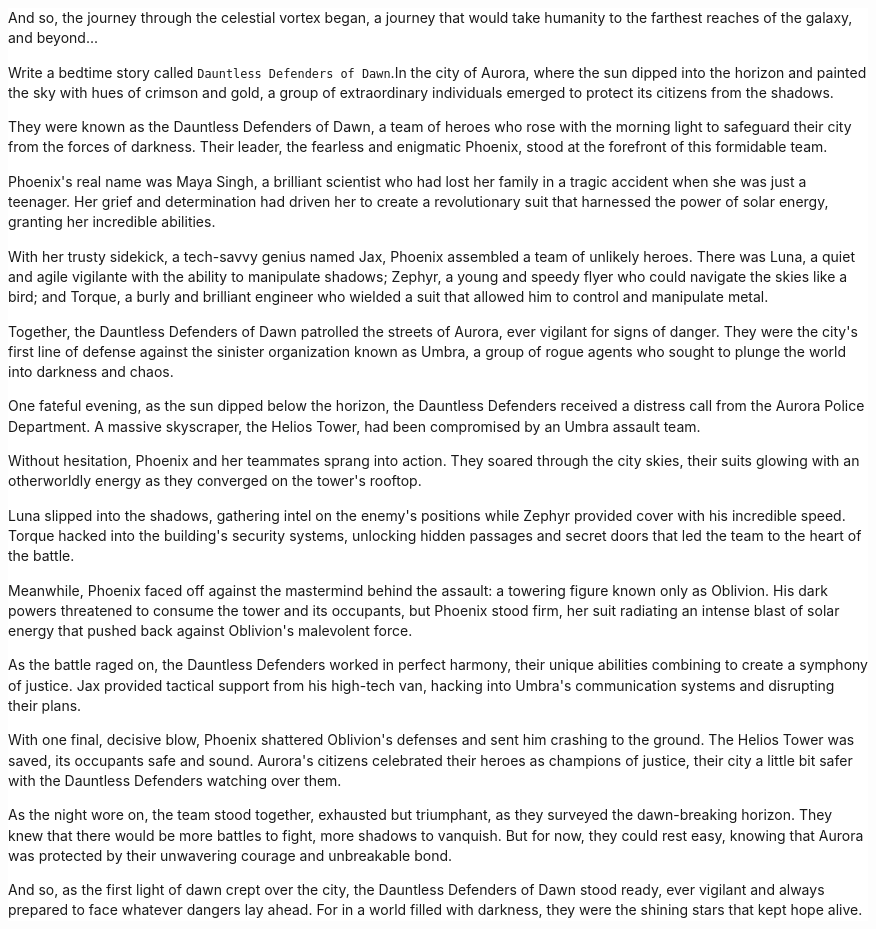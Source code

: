 And so, the journey through the celestial vortex began, a journey that would take humanity to the farthest reaches of the galaxy, and beyond...<end>

Write a bedtime story called `Dauntless Defenders of Dawn`.<start>In the city of Aurora, where the sun dipped into the horizon and painted the sky with hues of crimson and gold, a group of extraordinary individuals emerged to protect its citizens from the shadows.

They were known as the Dauntless Defenders of Dawn, a team of heroes who rose with the morning light to safeguard their city from the forces of darkness. Their leader, the fearless and enigmatic Phoenix, stood at the forefront of this formidable team.

Phoenix's real name was Maya Singh, a brilliant scientist who had lost her family in a tragic accident when she was just a teenager. Her grief and determination had driven her to create a revolutionary suit that harnessed the power of solar energy, granting her incredible abilities.

With her trusty sidekick, a tech-savvy genius named Jax, Phoenix assembled a team of unlikely heroes. There was Luna, a quiet and agile vigilante with the ability to manipulate shadows; Zephyr, a young and speedy flyer who could navigate the skies like a bird; and Torque, a burly and brilliant engineer who wielded a suit that allowed him to control and manipulate metal.

Together, the Dauntless Defenders of Dawn patrolled the streets of Aurora, ever vigilant for signs of danger. They were the city's first line of defense against the sinister organization known as Umbra, a group of rogue agents who sought to plunge the world into darkness and chaos.

One fateful evening, as the sun dipped below the horizon, the Dauntless Defenders received a distress call from the Aurora Police Department. A massive skyscraper, the Helios Tower, had been compromised by an Umbra assault team.

Without hesitation, Phoenix and her teammates sprang into action. They soared through the city skies, their suits glowing with an otherworldly energy as they converged on the tower's rooftop.

Luna slipped into the shadows, gathering intel on the enemy's positions while Zephyr provided cover with his incredible speed. Torque hacked into the building's security systems, unlocking hidden passages and secret doors that led the team to the heart of the battle.

Meanwhile, Phoenix faced off against the mastermind behind the assault: a towering figure known only as Oblivion. His dark powers threatened to consume the tower and its occupants, but Phoenix stood firm, her suit radiating an intense blast of solar energy that pushed back against Oblivion's malevolent force.

As the battle raged on, the Dauntless Defenders worked in perfect harmony, their unique abilities combining to create a symphony of justice. Jax provided tactical support from his high-tech van, hacking into Umbra's communication systems and disrupting their plans.

With one final, decisive blow, Phoenix shattered Oblivion's defenses and sent him crashing to the ground. The Helios Tower was saved, its occupants safe and sound. Aurora's citizens celebrated their heroes as champions of justice, their city a little bit safer with the Dauntless Defenders watching over them.

As the night wore on, the team stood together, exhausted but triumphant, as they surveyed the dawn-breaking horizon. They knew that there would be more battles to fight, more shadows to vanquish. But for now, they could rest easy, knowing that Aurora was protected by their unwavering courage and unbreakable bond.

And so, as the first light of dawn crept over the city, the Dauntless Defenders of Dawn stood ready, ever vigilant and always prepared to face whatever dangers lay ahead. For in a world filled with darkness, they were the shining stars that kept hope alive.<end>

